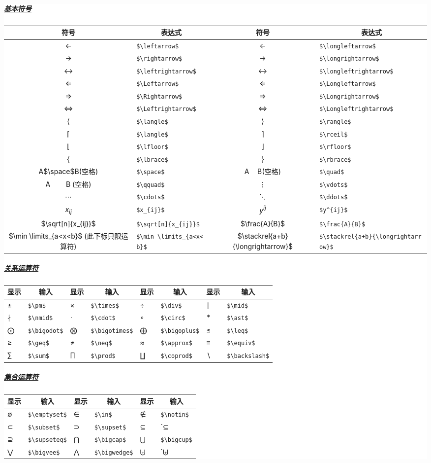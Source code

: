 ##### [基本符号](#目录)

|                 **符号**                  | **表达式**               |             **符号**              | **表达式**                          |
| :---------------------------------------: | ------------------------ | :-------------------------------: | ----------------------------------- |
|               $\leftarrow$                | `$\leftarrow$`           |         $\longleftarrow$          | `$\longleftarrow$`                  |
|               $\rightarrow$               | `$\rightarrow$`          |         $\longrightarrow$         | `$\longrightarrow$`                 |
|             $\leftrightarrow$             | `$\leftrightarrow$`      |       $\longleftrightarrow$       | `$\longleftrightarrow$`             |
|               $\Leftarrow$                | `$\Leftarrow$`           |         $\Longleftarrow$          | `$\Longleftarrow$`                  |
|               $\Rightarrow$               | `$\Rightarrow$`          |         $\Longrightarrow$         | `$\Longrightarrow$`                 |
|             $\Leftrightarrow$             | `$\Leftrightarrow$`      |       $\Longleftrightarrow$       | `$\Longleftrightarrow$`             |
|                 $\langle$                 | `$\langle$`              |             $\rangle$             | `$\rangle$`                         |
|                 $\lceil$                  | `$\langle$`              |             $\rceil$              | `$\rceil$`                          |
|                 $\lfloor$                 | `$\lfloor$`              |             $\rfloor$             | `$\rfloor$`                         |
|                 $\lbrace$                 | `$\lbrace$`              |             $\rbrace$             | `$\rbrace$`                         |
|             A$\space$B(空格)              | `$\space$`               |          A$\quad$B(空格)          | `$\quad$`                           |
|             A$\qquad$B (空格)             | `$\qquad$`               |             $\vdots$              | `$\vdots$`                          |
|                 $\cdots$                  | `$\cdots$`               |             $\ddots$              | `$\ddots$`                          |
|                 $x_{ij}$                  | `$x_{ij}$`               |             $y^{ij}$              | `$y^{ij}$`                          |
|            $\sqrt[n]{x_{ij}}$             | `$\sqrt[n]{x_{ij}}$`     |           $\frac{A}{B}$           | `$\frac{A}{B}$`                     |
| $\min \limits_{a<x<b}$ (此下标只限运算符) | `$\min \limits_{a<x<b}$` | $\stackrel{a+b}{\longrightarrow}$ | `$\stackrel{a+b}{\longrightarrow}$` |

##### [关系运算符](#目录)

| 显示       | 输入         | 显示         | 输入           | 显示        | 输入          | 显示         | 输入           |
| ---------- | ------------ | ------------ | -------------- | ----------- | ------------- | ------------ | -------------- |
| $\pm$      | `$\pm$`      | $\times$     | `$\times$`     | $\div$      | `$\div$`      | $\mid$       | `$\mid$`       |
| $\nmid$    | `$\nmid$`    | $\cdot$      | `$\cdot$`      | $\circ$     | `$\circ$`     | $\ast$       | `$\ast$`       |
| $\bigodot$ | `$\bigodot$` | $\bigotimes$ | `$\bigotimes$` | $\bigoplus$ | `$\bigoplus$` | $\leq$       | `$\leq$`       |
| $\geq$     | `$\geq$`     | $\neq$       | `$\neq$`       | $\approx$   | `$\approx$`   | $\equiv$     | `$\equiv$`     |
| $\sum$     | `$\sum$`     | $\prod$      | `$\prod$`      | $\coprod$   | `$\coprod$`   | $\backslash$ | `$\backslash$` |

##### [集合运算符](#目录)

| 显示        | 输入          | 显示        | 输入          | 显示        | 输入         |
| ----------- | ------------- | ----------- | ------------- | ----------- | ------------ |
| $\emptyset$ | `$\emptyset$` | $\in$       | `$\in$`       | $\notin$    | `$\notin$`   |
| $\subset$   | `$\subset$`   | $\supset$   | `$\supset$`   | $\subseteq$ | `$\subseteq$ |
| $\supseteq$ | `$\supseteq$` | $\bigcap$   | `$\bigcap$`   | $\bigcup$   | `$\bigcup$`  |
| $\bigvee$   | `$\bigvee$`   | $\bigwedge$ | `$\bigwedge$` | $\biguplus$ | `$\biguplus$ |
